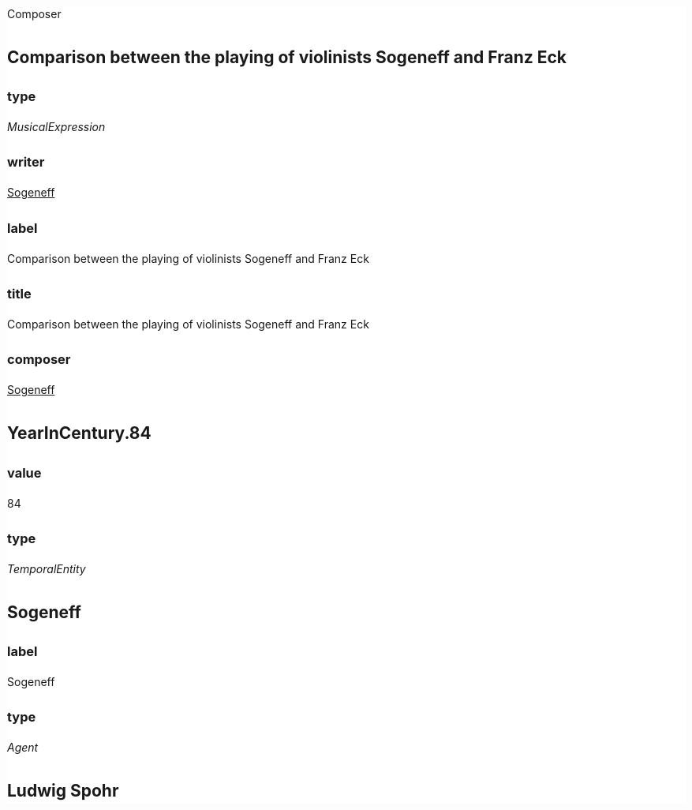 
Composer

## Comparison between the playing of violinists Sogeneff and Franz Eck

### type


*MusicalExpression*

### writer


[Sogeneff](#Sogeneff)

### label


Comparison between the playing of violinists Sogeneff and Franz Eck

### title


Comparison between the playing of violinists Sogeneff and Franz Eck

### composer


[Sogeneff](#Sogeneff)

## YearInCentury.84

### value


84

### type


*TemporalEntity*

## Sogeneff

### label


Sogeneff

### type


*Agent*

## Ludwig Spohr
